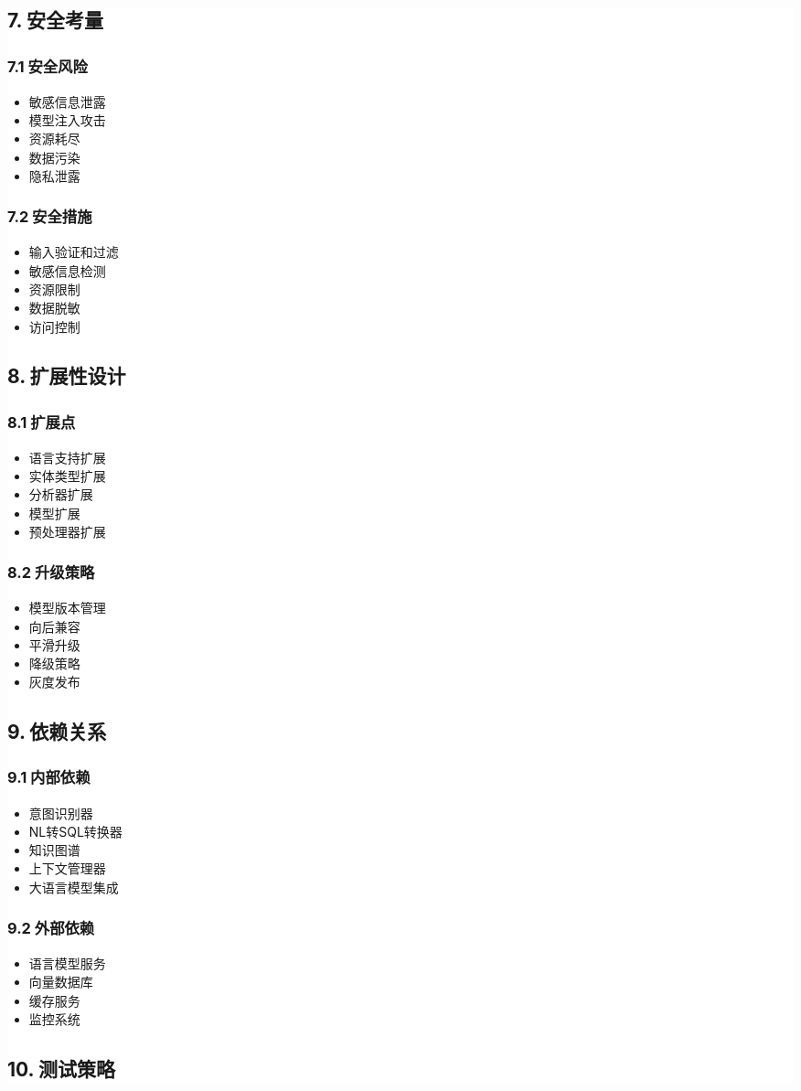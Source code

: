 ## 7. 安全考量

### 7.1 安全风险
- 敏感信息泄露
- 模型注入攻击
- 资源耗尽
- 数据污染
- 隐私泄露

### 7.2 安全措施
- 输入验证和过滤
- 敏感信息检测
- 资源限制
- 数据脱敏
- 访问控制

## 8. 扩展性设计

### 8.1 扩展点
- 语言支持扩展
- 实体类型扩展
- 分析器扩展
- 模型扩展
- 预处理器扩展

### 8.2 升级策略
- 模型版本管理
- 向后兼容
- 平滑升级
- 降级策略
- 灰度发布

## 9. 依赖关系

### 9.1 内部依赖
- 意图识别器
- NL转SQL转换器
- 知识图谱
- 上下文管理器
- 大语言模型集成

### 9.2 外部依赖
- 语言模型服务
- 向量数据库
- 缓存服务
- 监控系统

## 10. 测试策略
